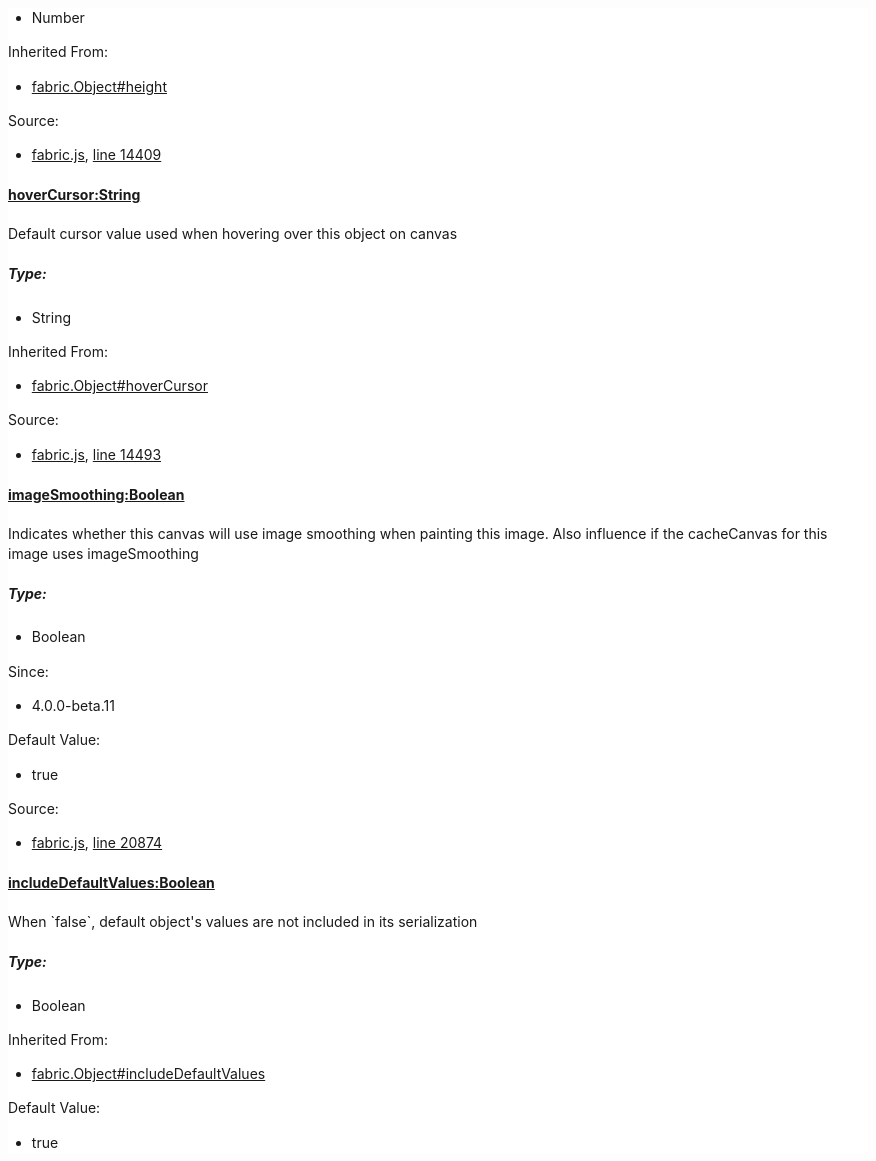 * Number

Inherited From:

* [fabric.Object#height](fabric.Object.html#height)

Source:

* [fabric.js](fabric.js.html), [line 14409](fabric.js.html#line14409)

#### [hoverCursor:String](#hoverCursor)

Default cursor value used when hovering over this object on canvas

##### Type:

* String

Inherited From:

* [fabric.Object#hoverCursor](fabric.Object.html#hoverCursor)

Source:

* [fabric.js](fabric.js.html), [line 14493](fabric.js.html#line14493)

#### [imageSmoothing:Boolean](#imageSmoothing)

Indicates whether this canvas will use image smoothing when painting this image. Also influence if the cacheCanvas for this image uses imageSmoothing

##### Type:

* Boolean

Since:

* 4.0.0-beta.11

Default Value:

* true

Source:

* [fabric.js](fabric.js.html), [line 20874](fabric.js.html#line20874)

#### [includeDefaultValues:Boolean](#includeDefaultValues)

When \`false\`, default object's values are not included in its serialization

##### Type:

* Boolean

Inherited From:

* [fabric.Object#includeDefaultValues](fabric.Object.html#includeDefaultValues)

Default Value:

* true
